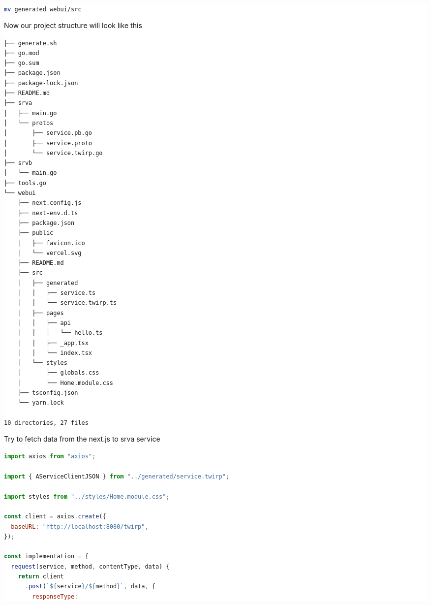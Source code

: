 ```bash
mv generated webui/src
```

Now our project structure will look like this

```nil
├── generate.sh
├── go.mod
├── go.sum
├── package.json
├── package-lock.json
├── README.md
├── srva
│   ├── main.go
│   └── protos
│       ├── service.pb.go
│       ├── service.proto
│       └── service.twirp.go
├── srvb
│   └── main.go
├── tools.go
└── webui
    ├── next.config.js
    ├── next-env.d.ts
    ├── package.json
    ├── public
    │   ├── favicon.ico
    │   └── vercel.svg
    ├── README.md
    ├── src
    │   ├── generated
    │   │   ├── service.ts
    │   │   └── service.twirp.ts
    │   ├── pages
    │   │   ├── api
    │   │   │   └── hello.ts
    │   │   ├── _app.tsx
    │   │   └── index.tsx
    │   └── styles
    │       ├── globals.css
    │       └── Home.module.css
    ├── tsconfig.json
    └── yarn.lock

10 directories, 27 files
```

Try to fetch data from the next.js to srva service

```javascript
import axios from "axios";

import { AServiceClientJSON } from "../generated/service.twirp";

import styles from "../styles/Home.module.css";

const client = axios.create({
  baseURL: "http://localhost:8080/twirp",
});

const implementation = {
  request(service, method, contentType, data) {
    return client
      .post(`${service}/${method}`, data, {
        responseType:
```